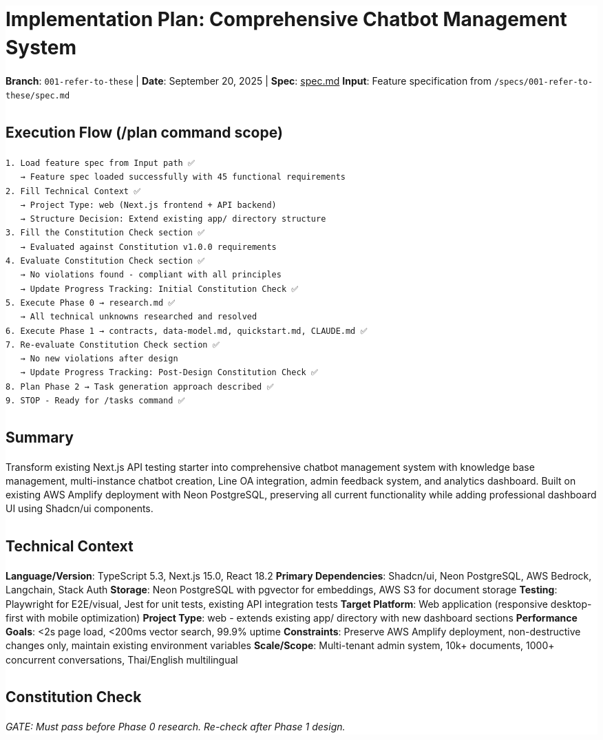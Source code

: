 # Implementation Plan: Comprehensive Chatbot Management System

**Branch**: `001-refer-to-these` | **Date**: September 20, 2025 | **Spec**: [spec.md](./spec.md)
**Input**: Feature specification from `/specs/001-refer-to-these/spec.md`

## Execution Flow (/plan command scope)
```
1. Load feature spec from Input path ✅
   → Feature spec loaded successfully with 45 functional requirements
2. Fill Technical Context ✅
   → Project Type: web (Next.js frontend + API backend)
   → Structure Decision: Extend existing app/ directory structure
3. Fill the Constitution Check section ✅
   → Evaluated against Constitution v1.0.0 requirements
4. Evaluate Constitution Check section ✅
   → No violations found - compliant with all principles
   → Update Progress Tracking: Initial Constitution Check ✅
5. Execute Phase 0 → research.md ✅
   → All technical unknowns researched and resolved
6. Execute Phase 1 → contracts, data-model.md, quickstart.md, CLAUDE.md ✅
7. Re-evaluate Constitution Check section ✅
   → No new violations after design
   → Update Progress Tracking: Post-Design Constitution Check ✅
8. Plan Phase 2 → Task generation approach described ✅
9. STOP - Ready for /tasks command ✅
```

## Summary
Transform existing Next.js API testing starter into comprehensive chatbot management system with knowledge base management, multi-instance chatbot creation, Line OA integration, admin feedback system, and analytics dashboard. Built on existing AWS Amplify deployment with Neon PostgreSQL, preserving all current functionality while adding professional dashboard UI using Shadcn/ui components.

## Technical Context
**Language/Version**: TypeScript 5.3, Next.js 15.0, React 18.2
**Primary Dependencies**: Shadcn/ui, Neon PostgreSQL, AWS Bedrock, Langchain, Stack Auth
**Storage**: Neon PostgreSQL with pgvector for embeddings, AWS S3 for document storage
**Testing**: Playwright for E2E/visual, Jest for unit tests, existing API integration tests
**Target Platform**: Web application (responsive desktop-first with mobile optimization)
**Project Type**: web - extends existing app/ directory with new dashboard sections
**Performance Goals**: <2s page load, <200ms vector search, 99.9% uptime
**Constraints**: Preserve AWS Amplify deployment, non-destructive changes only, maintain existing environment variables
**Scale/Scope**: Multi-tenant admin system, 10k+ documents, 1000+ concurrent conversations, Thai/English multilingual

## Constitution Check
*GATE: Must pass before Phase 0 research. Re-check after Phase 1 design.*
